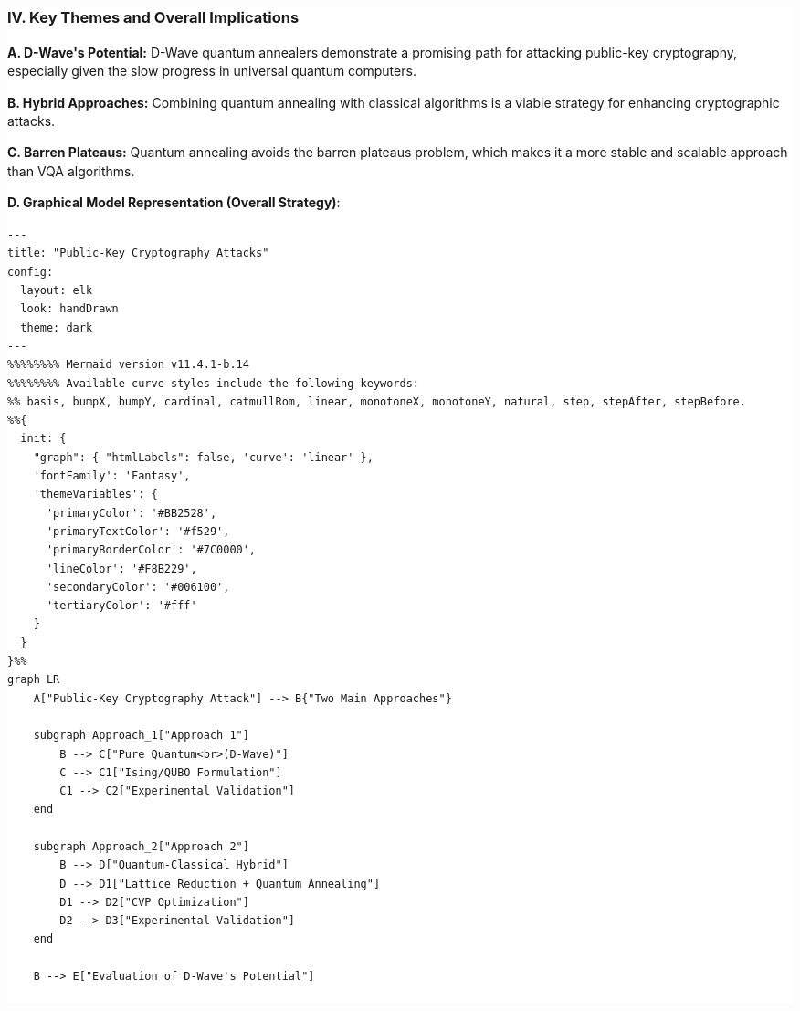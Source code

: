 

### IV. Key Themes and Overall Implications

**A. D-Wave's Potential:** D-Wave quantum annealers demonstrate a promising path for attacking public-key cryptography, especially given the slow progress in universal quantum computers.

**B. Hybrid Approaches:**  Combining quantum annealing with classical algorithms is a viable strategy for enhancing cryptographic attacks.

**C. Barren Plateaus:** Quantum annealing avoids the barren plateaus problem, which makes it a more stable and scalable approach than VQA algorithms.

**D. Graphical Model Representation (Overall Strategy)**:

```mermaid
---
title: "Public-Key Cryptography Attacks"
config:
  layout: elk
  look: handDrawn
  theme: dark
---
%%%%%%%% Mermaid version v11.4.1-b.14
%%%%%%%% Available curve styles include the following keywords:
%% basis, bumpX, bumpY, cardinal, catmullRom, linear, monotoneX, monotoneY, natural, step, stepAfter, stepBefore.
%%{
  init: {
    "graph": { "htmlLabels": false, 'curve': 'linear' },
    'fontFamily': 'Fantasy',
    'themeVariables': {
      'primaryColor': '#BB2528',
      'primaryTextColor': '#f529',
      'primaryBorderColor': '#7C0000',
      'lineColor': '#F8B229',
      'secondaryColor': '#006100',
      'tertiaryColor': '#fff'
    }
  }
}%%
graph LR
    A["Public-Key Cryptography Attack"] --> B{"Two Main Approaches"}

    subgraph Approach_1["Approach 1"]
        B --> C["Pure Quantum<br>(D-Wave)"]
        C --> C1["Ising/QUBO Formulation"]
        C1 --> C2["Experimental Validation"]
    end

    subgraph Approach_2["Approach 2"]
        B --> D["Quantum-Classical Hybrid"]
        D --> D1["Lattice Reduction + Quantum Annealing"]
        D1 --> D2["CVP Optimization"]
        D2 --> D3["Experimental Validation"]
    end

    B --> E["Evaluation of D-Wave's Potential"]
    
```
